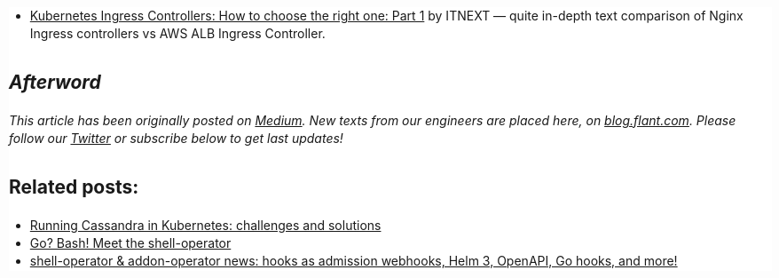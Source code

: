 - [Kubernetes Ingress Controllers: How to choose the right one: Part 1](https://itnext.io/kubernetes-ingress-controllers-how-to-choose-the-right-one-part-1-41d3554978d2) by ITNEXT — quite in-depth text comparison of Nginx Ingress controllers vs AWS ALB Ingress Controller.

## *Afterword*

*This article has been originally posted on [Medium](https://medium.com/flant-com/comparing-ingress-controllers-for-kubernetes-9b397483b46b). New texts from our engineers are placed here, on [blog.flant.com](https://blog.flant.com/). Please follow our [Twitter](https://twitter.com/flant_com) or subscribe below to get last updates!*

## Related posts:

- [Running Cassandra in Kubernetes: challenges and solutions](https://blog.flant.com/running-cassandra-in-kubernetes-challenges-and-solutions/)
- [Go? Bash! Meet the shell-operator](https://blog.flant.com/go-bash-meet-the-shell-operator/)
- [shell-operator & addon-operator news: hooks as admission webhooks, Helm 3, OpenAPI, Go hooks, and more!](https://blog.flant.com/shell-operator-addon-operator-v1-rc1-changes/)